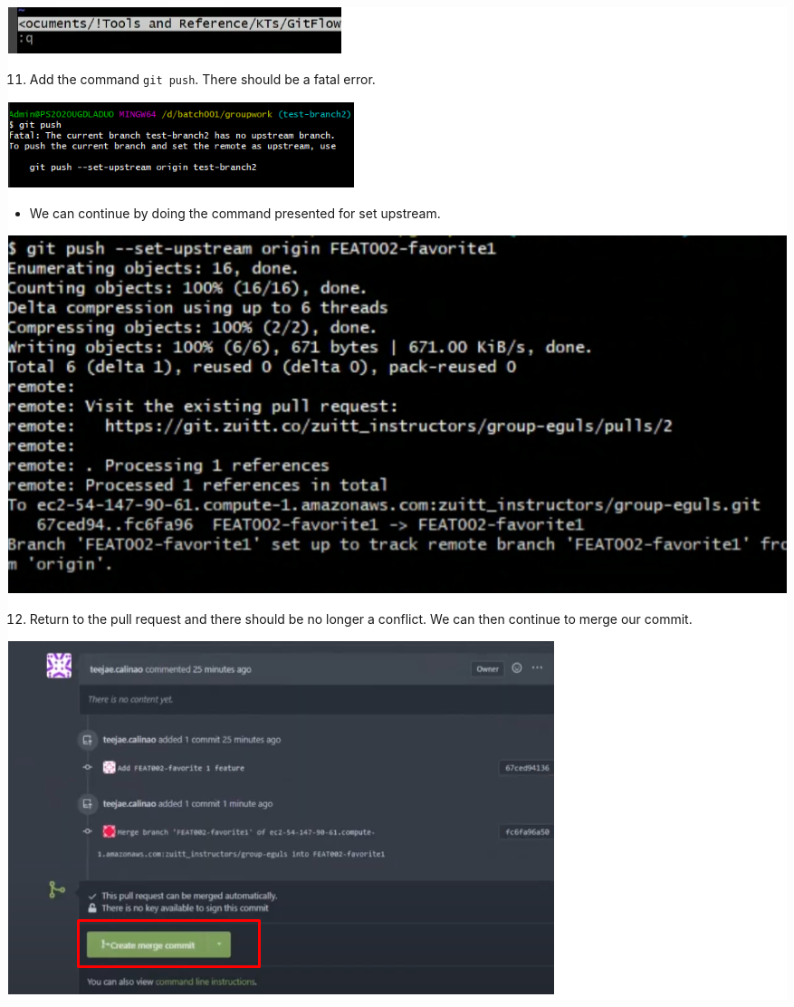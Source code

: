 ![1](./images/Screenshot_25.png)

11. Add the command `git push`. There should be a fatal error. 

![1](./images/1.png)

- We can continue by doing the command presented for set upstream.

![1](./images/Screenshot_26.png)


12. Return to the pull request and there should be no longer a conflict. We can then continue to merge our commit.

![1](./images/Screenshot_27.png)
